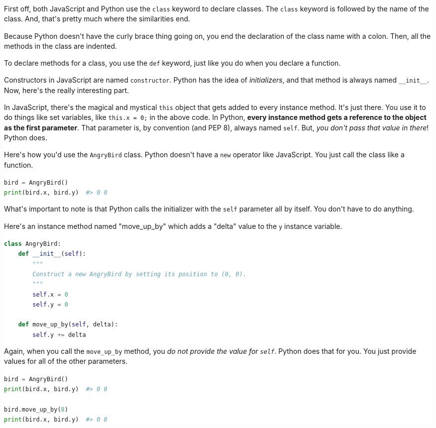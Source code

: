 First off, both JavaScript and Python use the `class` keyword to declare
classes. The `class` keyword is followed by the name of the class. And, that's
pretty much where the similarities end.

Because Python doesn't have the curly brace thing going on, you end the
declaration of the class name with a colon. Then, all the methods in the class
are indented.

To declare methods for a class, you use the `def` keyword, just like you do
when you declare a function.

Constructors in JavaScript are named `constructor`. Python has the idea of
_initializers_, and that method is always named `__init__`. Now, here's the
really interesting part.

In JavaScript, there's the magical and mystical `this` object that gets added to
every instance method. It's just there. You use it to do things like set
variables, like `this.x = 0;` in the above code. In Python, **every instance
method gets a reference to the object as the first parameter**. That parameter
is, by convention (and PEP 8), always named `self`. But, _you don't pass that
value in there_! Python does.

Here's how you'd use the `AngryBird` class. Python doesn't have a `new` operator
like JavaScript. You just call the class like a function.

```python
bird = AngryBird()
print(bird.x, bird.y)  #> 0 0
```

What's important to note is that Python calls the initializer with the `self`
parameter all by itself. You don't have to do anything.

Here's an instance method named "move_up_by" which adds a "delta" value to the
`y` instance variable.

```python
class AngryBird:
    def __init__(self):
        """
        Construct a new AngryBird by setting its position to (0, 0).
        """
        self.x = 0
        self.y = 0

    def move_up_by(self, delta):
        self.y += delta
```

Again, when you call the `move_up_by` method, you _do not provide the value for
`self`_. Python does that for you. You just provide values for all of the other
parameters.

```python
bird = AngryBird()
print(bird.x, bird.y)  #> 0 0

bird.move_up_by(8)
print(bird.x, bird.y)  #> 0 8
```
